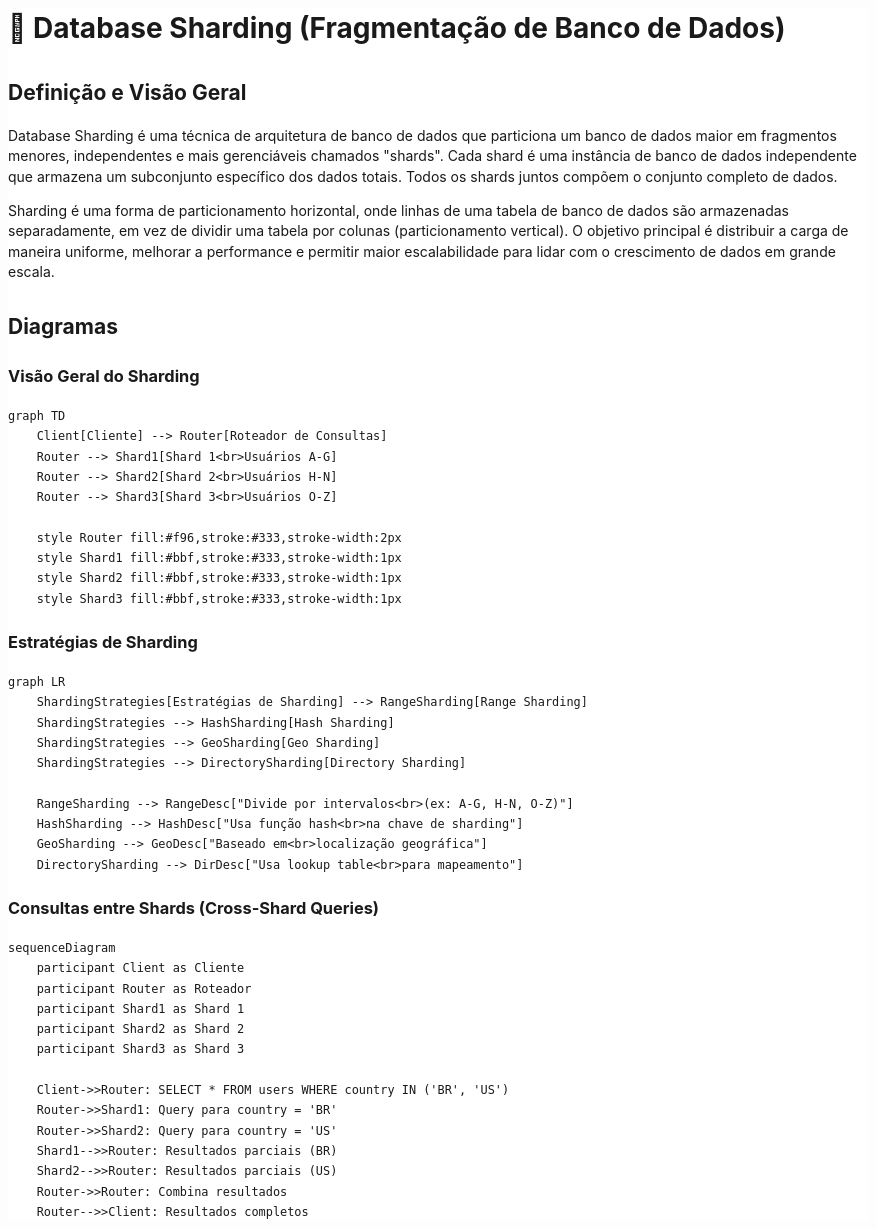 # 🧩 Database Sharding (Fragmentação de Banco de Dados)

## Definição e Visão Geral

Database Sharding é uma técnica de arquitetura de banco de dados que particiona um banco de dados maior em fragmentos menores, independentes e mais gerenciáveis chamados "shards". Cada shard é uma instância de banco de dados independente que armazena um subconjunto específico dos dados totais. Todos os shards juntos compõem o conjunto completo de dados.

Sharding é uma forma de particionamento horizontal, onde linhas de uma tabela de banco de dados são armazenadas separadamente, em vez de dividir uma tabela por colunas (particionamento vertical). O objetivo principal é distribuir a carga de maneira uniforme, melhorar a performance e permitir maior escalabilidade para lidar com o crescimento de dados em grande escala.

## Diagramas

### Visão Geral do Sharding

```mermaid
graph TD
    Client[Cliente] --> Router[Roteador de Consultas]
    Router --> Shard1[Shard 1<br>Usuários A-G]
    Router --> Shard2[Shard 2<br>Usuários H-N]
    Router --> Shard3[Shard 3<br>Usuários O-Z]
    
    style Router fill:#f96,stroke:#333,stroke-width:2px
    style Shard1 fill:#bbf,stroke:#333,stroke-width:1px
    style Shard2 fill:#bbf,stroke:#333,stroke-width:1px
    style Shard3 fill:#bbf,stroke:#333,stroke-width:1px
```

### Estratégias de Sharding

```mermaid
graph LR
    ShardingStrategies[Estratégias de Sharding] --> RangeSharding[Range Sharding]
    ShardingStrategies --> HashSharding[Hash Sharding]
    ShardingStrategies --> GeoSharding[Geo Sharding]
    ShardingStrategies --> DirectorySharding[Directory Sharding]
    
    RangeSharding --> RangeDesc["Divide por intervalos<br>(ex: A-G, H-N, O-Z)"]
    HashSharding --> HashDesc["Usa função hash<br>na chave de sharding"]
    GeoSharding --> GeoDesc["Baseado em<br>localização geográfica"]
    DirectorySharding --> DirDesc["Usa lookup table<br>para mapeamento"]
```

### Consultas entre Shards (Cross-Shard Queries)

```mermaid
sequenceDiagram
    participant Client as Cliente
    participant Router as Roteador
    participant Shard1 as Shard 1
    participant Shard2 as Shard 2
    participant Shard3 as Shard 3
    
    Client->>Router: SELECT * FROM users WHERE country IN ('BR', 'US')
    Router->>Shard1: Query para country = 'BR'
    Router->>Shard2: Query para country = 'US'
    Shard1-->>Router: Resultados parciais (BR)
    Shard2-->>Router: Resultados parciais (US)
    Router->>Router: Combina resultados
    Router-->>Client: Resultados completos
```